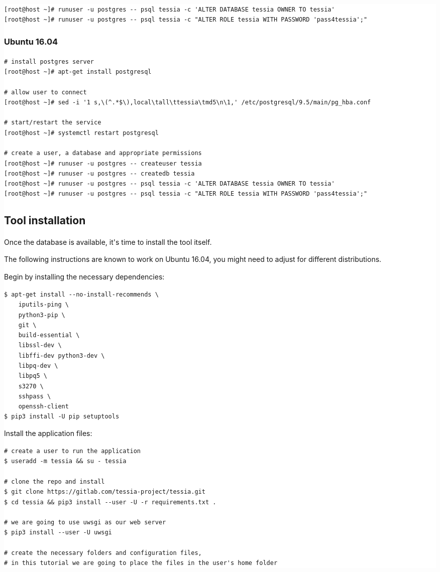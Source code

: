 ```
[root@host ~]# runuser -u postgres -- psql tessia -c 'ALTER DATABASE tessia OWNER TO tessia'
[root@host ~]# runuser -u postgres -- psql tessia -c "ALTER ROLE tessia WITH PASSWORD 'pass4tessia';"
```

### Ubuntu 16.04

```
# install postgres server
[root@host ~]# apt-get install postgresql

# allow user to connect
[root@host ~]# sed -i '1 s,\(^.*$\),local\tall\ttessia\tmd5\n\1,' /etc/postgresql/9.5/main/pg_hba.conf

# start/restart the service
[root@host ~]# systemctl restart postgresql

# create a user, a database and appropriate permissions
[root@host ~]# runuser -u postgres -- createuser tessia
[root@host ~]# runuser -u postgres -- createdb tessia
[root@host ~]# runuser -u postgres -- psql tessia -c 'ALTER DATABASE tessia OWNER TO tessia'
[root@host ~]# runuser -u postgres -- psql tessia -c "ALTER ROLE tessia WITH PASSWORD 'pass4tessia';"
```

## Tool installation

Once the database is available, it's time to install the tool itself.

The following instructions are known to work on Ubuntu 16.04, you might need to adjust for different distributions.

Begin by installing the necessary dependencies:

```
$ apt-get install --no-install-recommends \
    iputils-ping \
    python3-pip \
    git \
    build-essential \
    libssl-dev \
    libffi-dev python3-dev \
    libpq-dev \
    libpq5 \
    s3270 \
    sshpass \
    openssh-client
$ pip3 install -U pip setuptools
```

Install the application files:

```
# create a user to run the application
$ useradd -m tessia && su - tessia

# clone the repo and install
$ git clone https://gitlab.com/tessia-project/tessia.git
$ cd tessia && pip3 install --user -U -r requirements.txt .

# we are going to use uwsgi as our web server
$ pip3 install --user -U uwsgi

# create the necessary folders and configuration files,
# in this tutorial we are going to place the files in the user's home folder
```
